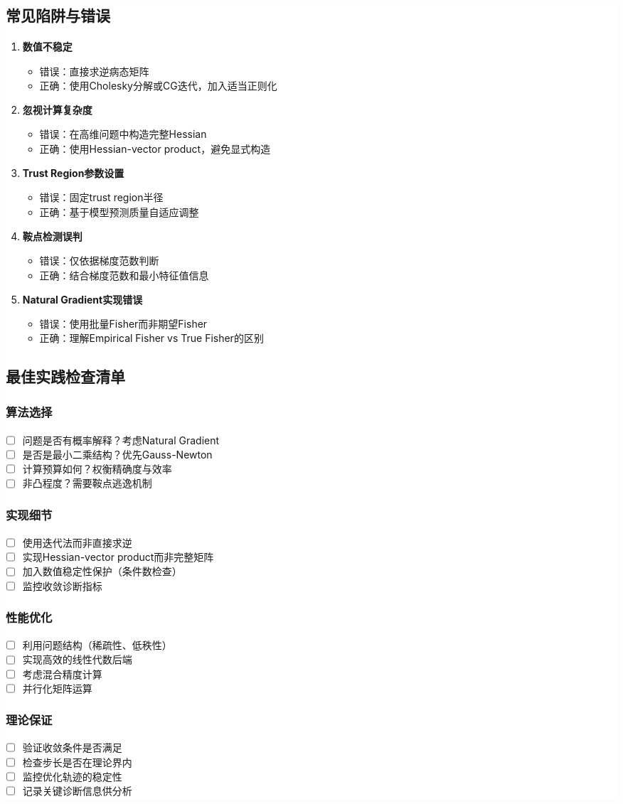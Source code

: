 ## 常见陷阱与错误

1. **数值不稳定**
   - 错误：直接求逆病态矩阵
   - 正确：使用Cholesky分解或CG迭代，加入适当正则化

2. **忽视计算复杂度**
   - 错误：在高维问题中构造完整Hessian
   - 正确：使用Hessian-vector product，避免显式构造

3. **Trust Region参数设置**
   - 错误：固定trust region半径
   - 正确：基于模型预测质量自适应调整

4. **鞍点检测误判**
   - 错误：仅依据梯度范数判断
   - 正确：结合梯度范数和最小特征值信息

5. **Natural Gradient实现错误**
   - 错误：使用批量Fisher而非期望Fisher
   - 正确：理解Empirical Fisher vs True Fisher的区别

## 最佳实践检查清单

### 算法选择
- [ ] 问题是否有概率解释？考虑Natural Gradient
- [ ] 是否是最小二乘结构？优先Gauss-Newton
- [ ] 计算预算如何？权衡精确度与效率
- [ ] 非凸程度？需要鞍点逃逸机制

### 实现细节
- [ ] 使用迭代法而非直接求逆
- [ ] 实现Hessian-vector product而非完整矩阵
- [ ] 加入数值稳定性保护（条件数检查）
- [ ] 监控收敛诊断指标

### 性能优化
- [ ] 利用问题结构（稀疏性、低秩性）
- [ ] 实现高效的线性代数后端
- [ ] 考虑混合精度计算
- [ ] 并行化矩阵运算

### 理论保证
- [ ] 验证收敛条件是否满足
- [ ] 检查步长是否在理论界内
- [ ] 监控优化轨迹的稳定性
- [ ] 记录关键诊断信息供分析